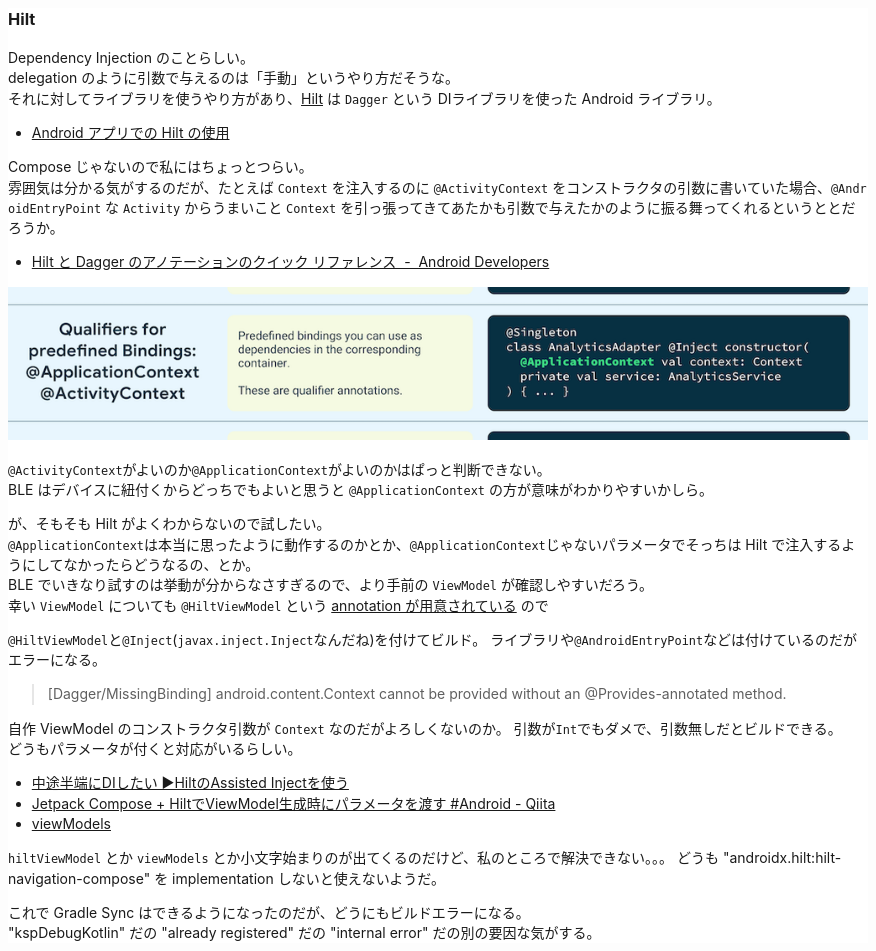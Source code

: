 ### Hilt

Dependency Injection のことらしい。  
delegation のように引数で与えるのは「手動」というやり方だそうな。  
それに対してライブラリを使うやり方があり、[Hilt](https://developer.android.com/training/dependency-injection/hilt-android?hl=ja) は `Dagger` という DIライブラリを使った Android ライブラリ。

* [Android アプリでの Hilt の使用](https://developer.android.com/codelabs/android-hilt?hl=ja#0)

Compose じゃないので私にはちょっとつらい。  
雰囲気は分かる気がするのだが、たとえば `Context` を注入するのに `@ActivityContext` をコンストラクタの引数に書いていた場合、`@AndroidEntryPoint` な `Activity` からうまいこと `Context` を引っ張ってきてあたかも引数で与えたかのように振る舞ってくれるというととだろうか。

* [Hilt と Dagger のアノテーションのクイック リファレンス  -  Android Developers](https://developer.android.com/training/dependency-injection/hilt-cheatsheet?hl=ja)

![image](20241022a-2.png)

`@ActivityContext`がよいのか`@ApplicationContext`がよいのかはぱっと判断できない。  
BLE はデバイスに紐付くからどっちでもよいと思うと `@ApplicationContext` の方が意味がわかりやすいかしら。

が、そもそも Hilt がよくわからないので試したい。  
`@ApplicationContext`は本当に思ったように動作するのかとか、`@ApplicationContext`じゃないパラメータでそっちは Hilt で注入するようにしてなかったらどうなるの、とか。  
BLE でいきなり試すのは挙動が分からなさすぎるので、より手前の `ViewModel` が確認しやすいだろう。  
幸い `ViewModel` についても `@HiltViewModel` という [annotation が用意されている](https://developer.android.com/training/dependency-injection/hilt-jetpack?hl=ja#viewmodels) ので

`@HiltViewModel`と`@Inject`(`javax.inject.Inject`なんだね)を付けてビルド。
ライブラリや`@AndroidEntryPoint`などは付けているのだがエラーになる。  

> [Dagger/MissingBinding] android.content.Context cannot be provided without an @Provides-annotated method.

自作 ViewModel のコンストラクタ引数が `Context` なのだがよろしくないのか。
引数が`Int`でもダメで、引数無しだとビルドできる。  
どうもパラメータが付くと対応がいるらしい。

* [中途半端にDIしたい ▶︎HiltのAssisted Injectを使う](https://zenn.dev/tbsten/articles/26a45bc1347c7a#viewmodel%E3%81%ABassistedinjection%E3%81%99%E3%82%8B%E6%99%82%E3%81%AE%E6%B3%A8%E6%84%8F)
* [Jetpack Compose + HiltでViewModel生成時にパラメータを渡す #Android - Qiita](https://qiita.com/nkshigeru/items/54a07ba1ce03bf24716f)
* [viewModels](https://dagger.dev/hilt/view-model.html)

`hiltViewModel` とか `viewModels` とか小文字始まりのが出てくるのだけど、私のところで解決できない。。。
どうも "androidx.hilt:hilt-navigation-compose" を implementation しないと使えないようだ。

これで Gradle Sync はできるようになったのだが、どうにもビルドエラーになる。  
"kspDebugKotlin" だの "already registered" だの "internal error" だの別の要因な気がする。  
